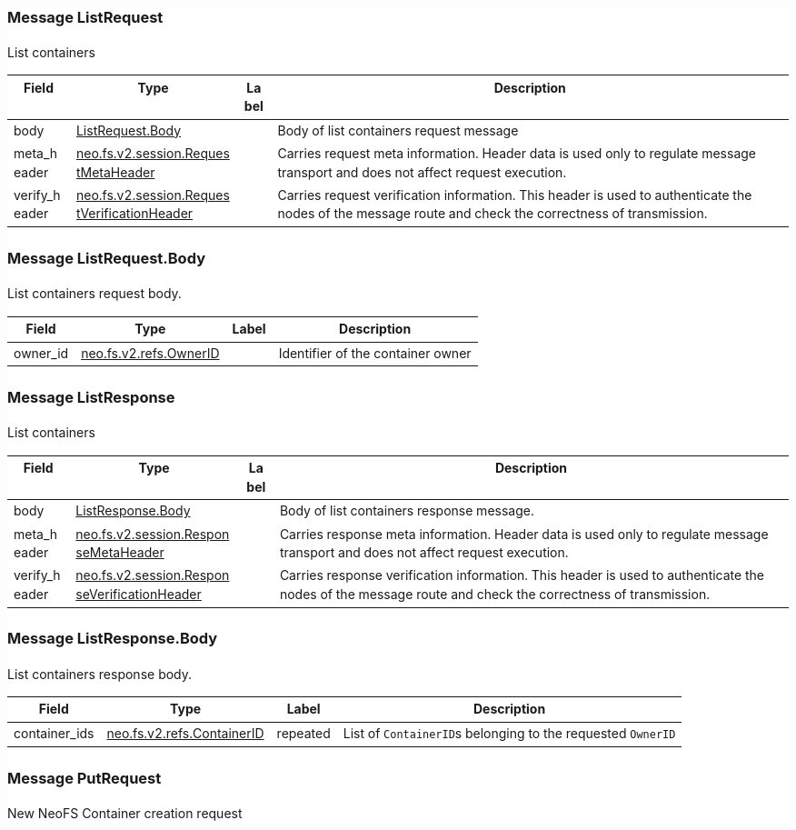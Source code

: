 
<a name="neo.fs.v2.container.ListRequest"></a>

### Message ListRequest
List containers


| Field | Type | Label | Description |
| ----- | ---- | ----- | ----------- |
| body | [ListRequest.Body](#neo.fs.v2.container.ListRequest.Body) |  | Body of list containers request message |
| meta_header | [neo.fs.v2.session.RequestMetaHeader](#neo.fs.v2.session.RequestMetaHeader) |  | Carries request meta information. Header data is used only to regulate message transport and does not affect request execution. |
| verify_header | [neo.fs.v2.session.RequestVerificationHeader](#neo.fs.v2.session.RequestVerificationHeader) |  | Carries request verification information. This header is used to authenticate the nodes of the message route and check the correctness of transmission. |


<a name="neo.fs.v2.container.ListRequest.Body"></a>

### Message ListRequest.Body
List containers request body.


| Field | Type | Label | Description |
| ----- | ---- | ----- | ----------- |
| owner_id | [neo.fs.v2.refs.OwnerID](#neo.fs.v2.refs.OwnerID) |  | Identifier of the container owner |


<a name="neo.fs.v2.container.ListResponse"></a>

### Message ListResponse
List containers


| Field | Type | Label | Description |
| ----- | ---- | ----- | ----------- |
| body | [ListResponse.Body](#neo.fs.v2.container.ListResponse.Body) |  | Body of list containers response message. |
| meta_header | [neo.fs.v2.session.ResponseMetaHeader](#neo.fs.v2.session.ResponseMetaHeader) |  | Carries response meta information. Header data is used only to regulate message transport and does not affect request execution. |
| verify_header | [neo.fs.v2.session.ResponseVerificationHeader](#neo.fs.v2.session.ResponseVerificationHeader) |  | Carries response verification information. This header is used to authenticate the nodes of the message route and check the correctness of transmission. |


<a name="neo.fs.v2.container.ListResponse.Body"></a>

### Message ListResponse.Body
List containers response body.


| Field | Type | Label | Description |
| ----- | ---- | ----- | ----------- |
| container_ids | [neo.fs.v2.refs.ContainerID](#neo.fs.v2.refs.ContainerID) | repeated | List of `ContainerID`s belonging to the requested `OwnerID` |


<a name="neo.fs.v2.container.PutRequest"></a>

### Message PutRequest
New NeoFS Container creation request
